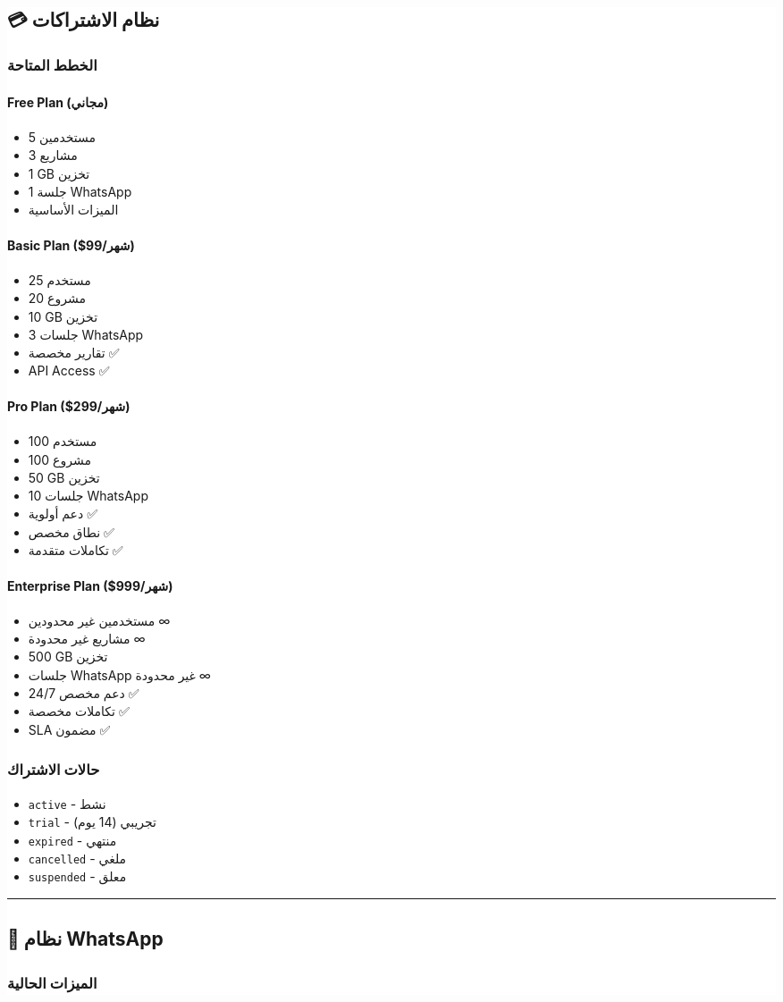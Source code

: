 
## 💳 نظام الاشتراكات

### **الخطط المتاحة**

#### **Free Plan** (مجاني)
- 5 مستخدمين
- 3 مشاريع
- 1 GB تخزين
- 1 جلسة WhatsApp
- الميزات الأساسية

#### **Basic Plan** ($99/شهر)
- 25 مستخدم
- 20 مشروع
- 10 GB تخزين
- 3 جلسات WhatsApp
- تقارير مخصصة ✅
- API Access ✅

#### **Pro Plan** ($299/شهر)
- 100 مستخدم
- 100 مشروع
- 50 GB تخزين
- 10 جلسات WhatsApp
- دعم أولوية ✅
- نطاق مخصص ✅
- تكاملات متقدمة ✅

#### **Enterprise Plan** ($999/شهر)
- مستخدمين غير محدودين ∞
- مشاريع غير محدودة ∞
- 500 GB تخزين
- جلسات WhatsApp غير محدودة ∞
- دعم مخصص 24/7 ✅
- تكاملات مخصصة ✅
- SLA مضمون ✅

### **حالات الاشتراك**
- `active` - نشط
- `trial` - تجريبي (14 يوم)
- `expired` - منتهي
- `cancelled` - ملغي
- `suspended` - معلق

---

## 📱 نظام WhatsApp

### **الميزات الحالية**

